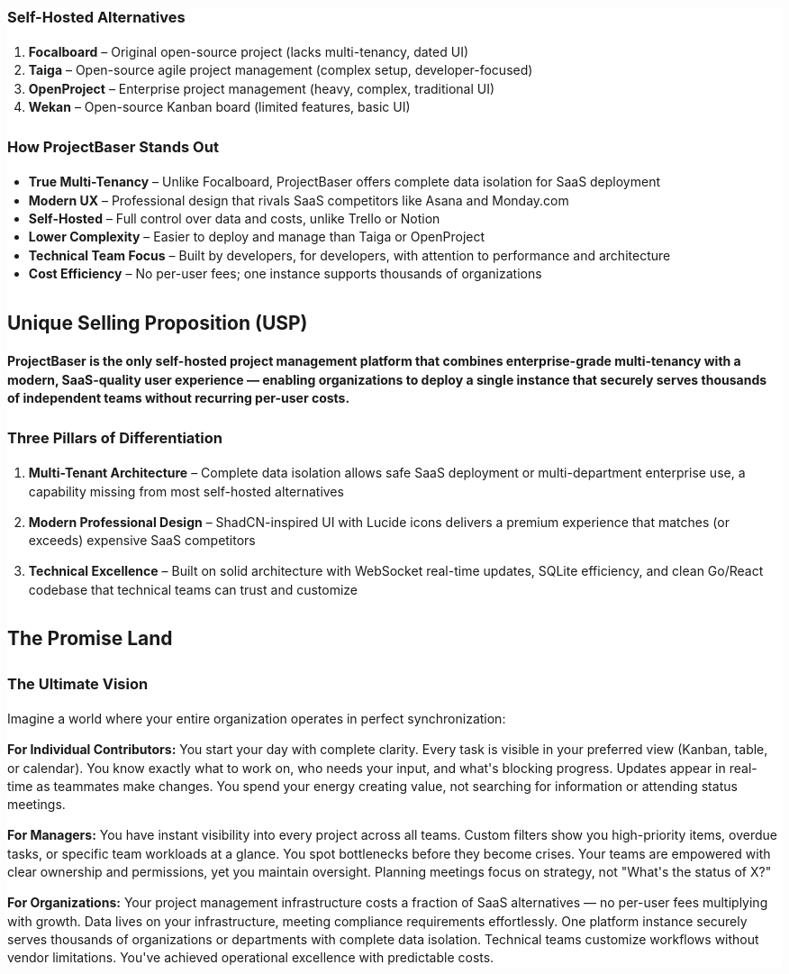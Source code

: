 ### Self-Hosted Alternatives
1. **Focalboard** – Original open-source project (lacks multi-tenancy, dated UI)
2. **Taiga** – Open-source agile project management (complex setup, developer-focused)
3. **OpenProject** – Enterprise project management (heavy, complex, traditional UI)
4. **Wekan** – Open-source Kanban board (limited features, basic UI)

### How ProjectBaser Stands Out
- **True Multi-Tenancy** – Unlike Focalboard, ProjectBaser offers complete data isolation for SaaS deployment
- **Modern UX** – Professional design that rivals SaaS competitors like Asana and Monday.com
- **Self-Hosted** – Full control over data and costs, unlike Trello or Notion
- **Lower Complexity** – Easier to deploy and manage than Taiga or OpenProject
- **Technical Team Focus** – Built by developers, for developers, with attention to performance and architecture
- **Cost Efficiency** – No per-user fees; one instance supports thousands of organizations

## Unique Selling Proposition (USP)

**ProjectBaser is the only self-hosted project management platform that combines enterprise-grade multi-tenancy with a modern, SaaS-quality user experience — enabling organizations to deploy a single instance that securely serves thousands of independent teams without recurring per-user costs.**

### Three Pillars of Differentiation

1. **Multi-Tenant Architecture** – Complete data isolation allows safe SaaS deployment or multi-department enterprise use, a capability missing from most self-hosted alternatives

2. **Modern Professional Design** – ShadCN-inspired UI with Lucide icons delivers a premium experience that matches (or exceeds) expensive SaaS competitors

3. **Technical Excellence** – Built on solid architecture with WebSocket real-time updates, SQLite efficiency, and clean Go/React codebase that technical teams can trust and customize

## The Promise Land

### The Ultimate Vision

Imagine a world where your entire organization operates in perfect synchronization:

**For Individual Contributors:**
You start your day with complete clarity. Every task is visible in your preferred view (Kanban, table, or calendar). You know exactly what to work on, who needs your input, and what's blocking progress. Updates appear in real-time as teammates make changes. You spend your energy creating value, not searching for information or attending status meetings.

**For Managers:**
You have instant visibility into every project across all teams. Custom filters show you high-priority items, overdue tasks, or specific team workloads at a glance. You spot bottlenecks before they become crises. Your teams are empowered with clear ownership and permissions, yet you maintain oversight. Planning meetings focus on strategy, not "What's the status of X?"

**For Organizations:**
Your project management infrastructure costs a fraction of SaaS alternatives — no per-user fees multiplying with growth. Data lives on your infrastructure, meeting compliance requirements effortlessly. One platform instance securely serves thousands of organizations or departments with complete data isolation. Technical teams customize workflows without vendor limitations. You've achieved operational excellence with predictable costs.
